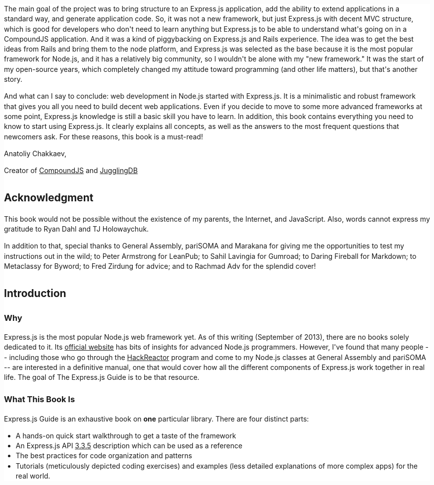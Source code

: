 The main goal of the project was to bring structure to an Express.js application, add the ability to extend applications in a standard way, and generate application code. So, it was not a new framework, but just Express.js with decent MVC structure, which is good for developers who don't need to learn anything but Express.js to be able to understand what's going on in a CompoundJS application. And it was a kind of piggybacking on Express.js and Rails experience. The idea was to get the best ideas from Rails and bring them to the node platform, and Express.js was selected as the base because it is the most popular framework for Node.js, and it has a relatively big community, so I wouldn't be alone with my "new framework." It was the start of my open-source years, which completely changed my attitude toward programming (and other life matters), but that's another story.

And what can I say to conclude: web development in Node.js started with Express.js. It is a minimalistic and robust framework that gives you all you need to build decent web applications. Even if you decide to move to some more advanced frameworks at some point, Express.js knowledge is still a basic skill you have to learn. In addition, this book contains everything you need to know to start using Express.js. It clearly explains all concepts, as well as the answers to the most frequent questions that newcomers ask. For these reasons, this book is a must-read!

Anatoliy Chakkaev,

Creator of [CompoundJS](https://web.archive.org/web/20140621124403/http://compoundjs.com/) and [JugglingDB](https://web.archive.org/web/20140621124403/http://jugglingdb.co/)

## Acknowledgment

This book would not be possible without the existence of my parents, the Internet, and JavaScript. Also, words cannot express my gratitude to Ryan Dahl and TJ Holowaychuk.

In addition to that, special thanks to General Assembly, pariSOMA and Marakana for giving me the opportunities to test my instructions out in the wild; to Peter Armstrong for LeanPub; to Sahil Lavingia for Gumroad; to Daring Fireball for Markdown; to Metaclassy for Byword; to Fred Zirdung for advice; and to Rachmad Adv for the splendid cover!

## Introduction

### Why

Express.js is the most popular Node.js web framework yet. As of this writing (September of 2013), there are no books solely dedicated to it. Its [official website](https://web.archive.org/web/20140621124403/http://expressjs.com/) has bits of insights for advanced Node.js programmers. However, I've found that many people -- including those who go through the [HackReactor](https://web.archive.org/web/20140621124403/http://hackreactor.com/) program and come to my Node.js classes at General Assembly and pariSOMA -- are interested in a definitive manual, one that would cover how all the different components of Express.js work together in real life. The goal of The Express.js Guide is to be that resource.

### What This Book Is

Express.js Guide is an exhaustive book on **one** particular library. There are four distinct parts:

- A hands-on quick start walkthrough to get a taste of the framework
- An Express.js API [3.3.5](https://web.archive.org/web/20140621124403/https://github.com/visionmedia/express/tree/3.3.5) description which can be used as a reference
- The best practices for code organization and patterns
- Tutorials (meticulously depicted coding exercises) and examples (less detailed explanations of more complex apps) for the real world.
